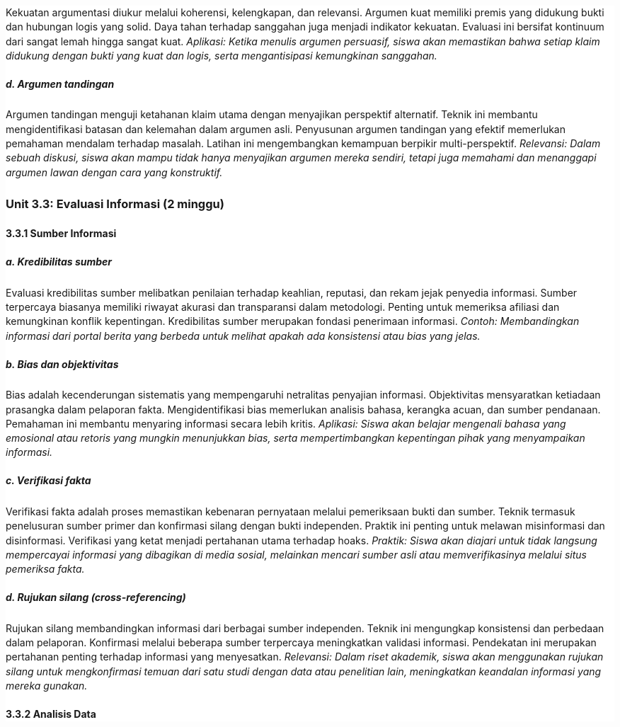 Kekuatan argumentasi diukur melalui koherensi, kelengkapan, dan relevansi. Argumen kuat memiliki premis yang didukung bukti dan hubungan logis yang solid. Daya tahan terhadap sanggahan juga menjadi indikator kekuatan. Evaluasi ini bersifat kontinuum dari sangat lemah hingga sangat kuat. *Aplikasi: Ketika menulis argumen persuasif, siswa akan memastikan bahwa setiap klaim didukung dengan bukti yang kuat dan logis, serta mengantisipasi kemungkinan sanggahan.*

##### d. Argumen tandingan

Argumen tandingan menguji ketahanan klaim utama dengan menyajikan perspektif alternatif. Teknik ini membantu mengidentifikasi batasan dan kelemahan dalam argumen asli. Penyusunan argumen tandingan yang efektif memerlukan pemahaman mendalam terhadap masalah. Latihan ini mengembangkan kemampuan berpikir multi-perspektif. *Relevansi: Dalam sebuah diskusi, siswa akan mampu tidak hanya menyajikan argumen mereka sendiri, tetapi juga memahami dan menanggapi argumen lawan dengan cara yang konstruktif.*

### Unit 3.3: Evaluasi Informasi (2 minggu)

#### 3.3.1 Sumber Informasi

##### a. Kredibilitas sumber

Evaluasi kredibilitas sumber melibatkan penilaian terhadap keahlian, reputasi, dan rekam jejak penyedia informasi. Sumber terpercaya biasanya memiliki riwayat akurasi dan transparansi dalam metodologi. Penting untuk memeriksa afiliasi dan kemungkinan konflik kepentingan. Kredibilitas sumber merupakan fondasi penerimaan informasi. *Contoh: Membandingkan informasi dari portal berita yang berbeda untuk melihat apakah ada konsistensi atau bias yang jelas.*

##### b. Bias dan objektivitas

Bias adalah kecenderungan sistematis yang mempengaruhi netralitas penyajian informasi. Objektivitas mensyaratkan ketiadaan prasangka dalam pelaporan fakta. Mengidentifikasi bias memerlukan analisis bahasa, kerangka acuan, dan sumber pendanaan. Pemahaman ini membantu menyaring informasi secara lebih kritis. *Aplikasi: Siswa akan belajar mengenali bahasa yang emosional atau retoris yang mungkin menunjukkan bias, serta mempertimbangkan kepentingan pihak yang menyampaikan informasi.*

##### c. Verifikasi fakta

Verifikasi fakta adalah proses memastikan kebenaran pernyataan melalui pemeriksaan bukti dan sumber. Teknik termasuk penelusuran sumber primer dan konfirmasi silang dengan bukti independen. Praktik ini penting untuk melawan misinformasi dan disinformasi. Verifikasi yang ketat menjadi pertahanan utama terhadap hoaks. *Praktik: Siswa akan diajari untuk tidak langsung mempercayai informasi yang dibagikan di media sosial, melainkan mencari sumber asli atau memverifikasinya melalui situs pemeriksa fakta.*

##### d. Rujukan silang (cross-referencing)

Rujukan silang membandingkan informasi dari berbagai sumber independen. Teknik ini mengungkap konsistensi dan perbedaan dalam pelaporan. Konfirmasi melalui beberapa sumber terpercaya meningkatkan validasi informasi. Pendekatan ini merupakan pertahanan penting terhadap informasi yang menyesatkan. *Relevansi: Dalam riset akademik, siswa akan menggunakan rujukan silang untuk mengkonfirmasi temuan dari satu studi dengan data atau penelitian lain, meningkatkan keandalan informasi yang mereka gunakan.*

#### 3.3.2 Analisis Data
